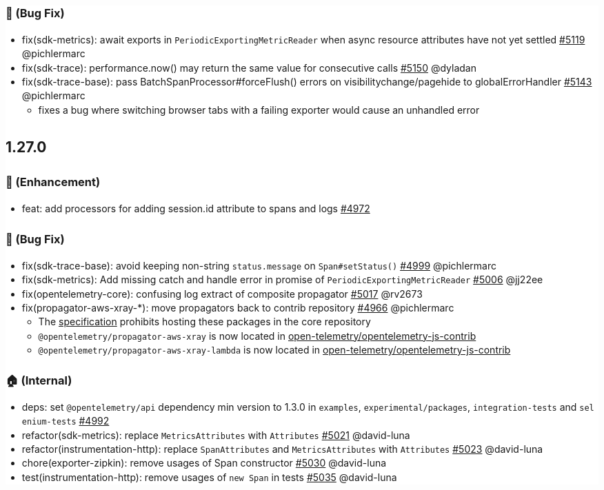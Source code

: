 ### :bug: (Bug Fix)

* fix(sdk-metrics): await exports in `PeriodicExportingMetricReader` when async resource attributes have not yet settled [#5119](https://github.com/open-telemetry/opentelemetry-js/pull/5119/) @pichlermarc
* fix(sdk-trace): performance.now() may return the same value for consecutive calls [#5150](https://github.com/open-telemetry/opentelemetry-js/pull/5150) @dyladan
* fix(sdk-trace-base): pass BatchSpanProcessor#forceFlush() errors on visibilitychange/pagehide to globalErrorHandler [#5143](https://github.com/open-telemetry/opentelemetry-js/pull/5143) @pichlermarc
  * fixes a bug where switching browser tabs with a failing exporter would cause an unhandled error

## 1.27.0

### :rocket: (Enhancement)

* feat: add processors for adding session.id attribute to spans and logs [#4972](https://github.com/open-telemetry/opentelemetry-js/pull/4972)

### :bug: (Bug Fix)

* fix(sdk-trace-base): avoid keeping non-string `status.message` on `Span#setStatus()` [#4999](https://github.com/open-telemetry/opentelemetry-js/pull/4999) @pichlermarc
* fix(sdk-metrics): Add missing catch and handle error in promise of `PeriodicExportingMetricReader` [#5006](https://github.com/open-telemetry/opentelemetry-js/pull/5006) @jj22ee
* fix(opentelemetry-core): confusing log extract of composite propagator [#5017](https://github.com/open-telemetry/opentelemetry-js/pull/5017) @rv2673
* fix(propagator-aws-xray-*): move propagators back to contrib repository [#4966](https://github.com/open-telemetry/opentelemetry-js/pull/4966) @pichlermarc
  * The [specification](https://github.com/open-telemetry/opentelemetry-specification/blob/6672dbc97ddeb34f36c020a0f0a30323c8bc4d95/specification/context/api-propagators.md?plain=1#L354-L356) prohibits hosting these packages in the core repository
  * `@opentelemetry/propagator-aws-xray` is now located in [open-telemetry/opentelemetry-js-contrib](https://github.com/open-telemetry/opentelemetry-js-contrib)
  * `@opentelemetry/propagator-aws-xray-lambda` is now located in [open-telemetry/opentelemetry-js-contrib](https://github.com/open-telemetry/opentelemetry-js-contrib)

### :house: (Internal)

* deps: set `@opentelemetry/api` dependency min version to 1.3.0 in `examples`, `experimental/packages`, `integration-tests` and `selenium-tests`
  [#4992](https://github.com/open-telemetry/opentelemetry-js/pull/4992)
* refactor(sdk-metrics): replace `MetricsAttributes` with `Attributes` [#5021](https://github.com/open-telemetry/opentelemetry-js/pull/5021) @david-luna
* refactor(instrumentation-http): replace `SpanAttributes` and `MetricsAttributes` with `Attributes` [#5023](https://github.com/open-telemetry/opentelemetry-js/pull/5023) @david-luna
* chore(exporter-zipkin): remove usages of Span constructor [#5030](https://github.com/open-telemetry/opentelemetry-js/pull/5030) @david-luna
* test(instrumentation-http): remove usages of `new Span` in tests [#5035](https://github.com/open-telemetry/opentelemetry-js/pull/5035) @david-luna

